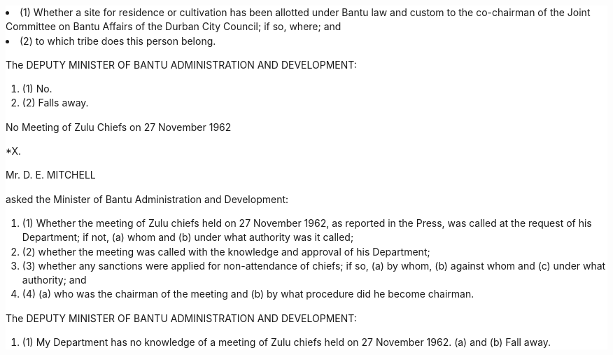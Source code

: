 <li>(1) Whether a site for residence or cultivation has been allotted under Bantu law and custom to the co-chairman of the Joint Committee on Bantu Affairs of the Durban City Council; if so, where; and</li>

<li>(2) to which tribe does this person belong.</li>

</ol>

</question>

<answer by="#deputy_minister_of_bantu_administration_and_development" to="#mithcell">

<from>The DEPUTY MINISTER OF BANTU ADMINISTRATION AND DEVELOPMENT:</from>

<ol>

<li>(1) No.</li>

<li>(2) Falls away.</li>

</ol>

</answer>

</oralStatements>

<oralStatements>

<heading>No Meeting of Zulu Chiefs on 27 November 1962</heading>

<question by="#mitchell" to="#minister_of_bantu_administration_and_development">

<num>*X.</num>

<from>Mr. D. E. MITCHELL</from>

<p>asked the Minister of Bantu Administration and Development:</p>

<ol>

<li>(1) Whether the meeting of Zulu chiefs held on 27 November 1962, as reported in the Press, was called at the request of his Department; if not, (a) whom and (b) under what authority was it called;</li>

<li>(2) whether the meeting was called with the knowledge and approval of his Department;</li>

<li>(3) whether any sanctions were applied for non-attendance of chiefs; if so, (a) by whom, (b) against whom and (c) under what authority; and</li>

<li>(4) (a) who was the chairman of the meeting and (b) by what procedure did he become chairman.</li>

</ol>

</question>

<answer by="#deputy_minister_of_bantu_administration_and_development" to="#mitchell">

<from>The DEPUTY MINISTER OF BANTU ADMINISTRATION AND DEVELOPMENT:</from>

<ol>

<li>(1) My Department has no knowledge of a meeting of Zulu chiefs held on 27 November 1962. (a) and (b) Fall away.</li>
